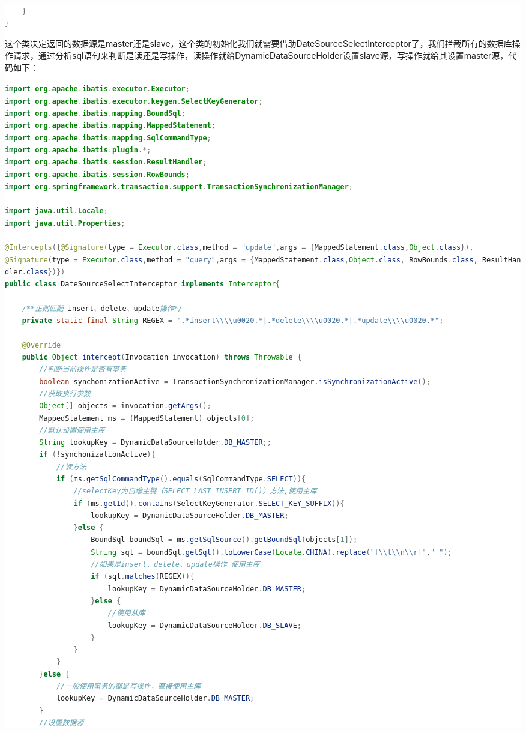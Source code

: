 ```java
    }
}
```

这个类决定返回的数据源是master还是slave，这个类的初始化我们就需要借助DateSourceSelectInterceptor了，我们拦截所有的数据库操作请求，通过分析sql语句来判断是读还是写操作，读操作就给DynamicDataSourceHolder设置slave源，写操作就给其设置master源，代码如下：

```java
import org.apache.ibatis.executor.Executor;
import org.apache.ibatis.executor.keygen.SelectKeyGenerator;
import org.apache.ibatis.mapping.BoundSql;
import org.apache.ibatis.mapping.MappedStatement;
import org.apache.ibatis.mapping.SqlCommandType;
import org.apache.ibatis.plugin.*;
import org.apache.ibatis.session.ResultHandler;
import org.apache.ibatis.session.RowBounds;
import org.springframework.transaction.support.TransactionSynchronizationManager;

import java.util.Locale;
import java.util.Properties;

@Intercepts({@Signature(type = Executor.class,method = "update",args = {MappedStatement.class,Object.class}),
@Signature(type = Executor.class,method = "query",args = {MappedStatement.class,Object.class, RowBounds.class, ResultHandler.class})})
public class DateSourceSelectInterceptor implements Interceptor{

    /**正则匹配 insert、delete、update操作*/
    private static final String REGEX = ".*insert\\\\u0020.*|.*delete\\\\u0020.*|.*update\\\\u0020.*";

    @Override
    public Object intercept(Invocation invocation) throws Throwable {
        //判断当前操作是否有事务
        boolean synchonizationActive = TransactionSynchronizationManager.isSynchronizationActive();
        //获取执行参数
        Object[] objects = invocation.getArgs();
        MappedStatement ms = (MappedStatement) objects[0];
        //默认设置使用主库
        String lookupKey = DynamicDataSourceHolder.DB_MASTER;;
        if (!synchonizationActive){
            //读方法
            if (ms.getSqlCommandType().equals(SqlCommandType.SELECT)){
                //selectKey为自增主键（SELECT LAST_INSERT_ID()）方法,使用主库
                if (ms.getId().contains(SelectKeyGenerator.SELECT_KEY_SUFFIX)){
                    lookupKey = DynamicDataSourceHolder.DB_MASTER;
                }else {
                    BoundSql boundSql = ms.getSqlSource().getBoundSql(objects[1]);
                    String sql = boundSql.getSql().toLowerCase(Locale.CHINA).replace("[\\t\\n\\r]"," ");
                    //如果是insert、delete、update操作 使用主库
                    if (sql.matches(REGEX)){
                        lookupKey = DynamicDataSourceHolder.DB_MASTER;
                    }else {
                        //使用从库
                        lookupKey = DynamicDataSourceHolder.DB_SLAVE;
                    }
                }
            }
        }else {
            //一般使用事务的都是写操作，直接使用主库
            lookupKey = DynamicDataSourceHolder.DB_MASTER;
        }
        //设置数据源
```